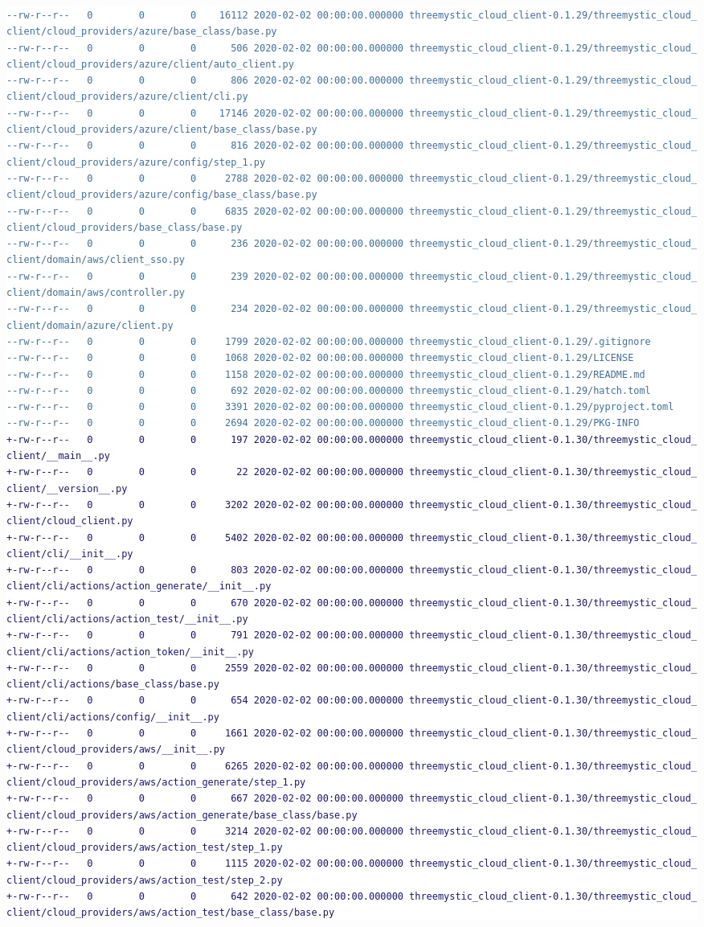 ```diff
--rw-r--r--   0        0        0    16112 2020-02-02 00:00:00.000000 threemystic_cloud_client-0.1.29/threemystic_cloud_client/cloud_providers/azure/base_class/base.py
--rw-r--r--   0        0        0      506 2020-02-02 00:00:00.000000 threemystic_cloud_client-0.1.29/threemystic_cloud_client/cloud_providers/azure/client/auto_client.py
--rw-r--r--   0        0        0      806 2020-02-02 00:00:00.000000 threemystic_cloud_client-0.1.29/threemystic_cloud_client/cloud_providers/azure/client/cli.py
--rw-r--r--   0        0        0    17146 2020-02-02 00:00:00.000000 threemystic_cloud_client-0.1.29/threemystic_cloud_client/cloud_providers/azure/client/base_class/base.py
--rw-r--r--   0        0        0      816 2020-02-02 00:00:00.000000 threemystic_cloud_client-0.1.29/threemystic_cloud_client/cloud_providers/azure/config/step_1.py
--rw-r--r--   0        0        0     2788 2020-02-02 00:00:00.000000 threemystic_cloud_client-0.1.29/threemystic_cloud_client/cloud_providers/azure/config/base_class/base.py
--rw-r--r--   0        0        0     6835 2020-02-02 00:00:00.000000 threemystic_cloud_client-0.1.29/threemystic_cloud_client/cloud_providers/base_class/base.py
--rw-r--r--   0        0        0      236 2020-02-02 00:00:00.000000 threemystic_cloud_client-0.1.29/threemystic_cloud_client/domain/aws/client_sso.py
--rw-r--r--   0        0        0      239 2020-02-02 00:00:00.000000 threemystic_cloud_client-0.1.29/threemystic_cloud_client/domain/aws/controller.py
--rw-r--r--   0        0        0      234 2020-02-02 00:00:00.000000 threemystic_cloud_client-0.1.29/threemystic_cloud_client/domain/azure/client.py
--rw-r--r--   0        0        0     1799 2020-02-02 00:00:00.000000 threemystic_cloud_client-0.1.29/.gitignore
--rw-r--r--   0        0        0     1068 2020-02-02 00:00:00.000000 threemystic_cloud_client-0.1.29/LICENSE
--rw-r--r--   0        0        0     1158 2020-02-02 00:00:00.000000 threemystic_cloud_client-0.1.29/README.md
--rw-r--r--   0        0        0      692 2020-02-02 00:00:00.000000 threemystic_cloud_client-0.1.29/hatch.toml
--rw-r--r--   0        0        0     3391 2020-02-02 00:00:00.000000 threemystic_cloud_client-0.1.29/pyproject.toml
--rw-r--r--   0        0        0     2694 2020-02-02 00:00:00.000000 threemystic_cloud_client-0.1.29/PKG-INFO
+-rw-r--r--   0        0        0      197 2020-02-02 00:00:00.000000 threemystic_cloud_client-0.1.30/threemystic_cloud_client/__main__.py
+-rw-r--r--   0        0        0       22 2020-02-02 00:00:00.000000 threemystic_cloud_client-0.1.30/threemystic_cloud_client/__version__.py
+-rw-r--r--   0        0        0     3202 2020-02-02 00:00:00.000000 threemystic_cloud_client-0.1.30/threemystic_cloud_client/cloud_client.py
+-rw-r--r--   0        0        0     5402 2020-02-02 00:00:00.000000 threemystic_cloud_client-0.1.30/threemystic_cloud_client/cli/__init__.py
+-rw-r--r--   0        0        0      803 2020-02-02 00:00:00.000000 threemystic_cloud_client-0.1.30/threemystic_cloud_client/cli/actions/action_generate/__init__.py
+-rw-r--r--   0        0        0      670 2020-02-02 00:00:00.000000 threemystic_cloud_client-0.1.30/threemystic_cloud_client/cli/actions/action_test/__init__.py
+-rw-r--r--   0        0        0      791 2020-02-02 00:00:00.000000 threemystic_cloud_client-0.1.30/threemystic_cloud_client/cli/actions/action_token/__init__.py
+-rw-r--r--   0        0        0     2559 2020-02-02 00:00:00.000000 threemystic_cloud_client-0.1.30/threemystic_cloud_client/cli/actions/base_class/base.py
+-rw-r--r--   0        0        0      654 2020-02-02 00:00:00.000000 threemystic_cloud_client-0.1.30/threemystic_cloud_client/cli/actions/config/__init__.py
+-rw-r--r--   0        0        0     1661 2020-02-02 00:00:00.000000 threemystic_cloud_client-0.1.30/threemystic_cloud_client/cloud_providers/aws/__init__.py
+-rw-r--r--   0        0        0     6265 2020-02-02 00:00:00.000000 threemystic_cloud_client-0.1.30/threemystic_cloud_client/cloud_providers/aws/action_generate/step_1.py
+-rw-r--r--   0        0        0      667 2020-02-02 00:00:00.000000 threemystic_cloud_client-0.1.30/threemystic_cloud_client/cloud_providers/aws/action_generate/base_class/base.py
+-rw-r--r--   0        0        0     3214 2020-02-02 00:00:00.000000 threemystic_cloud_client-0.1.30/threemystic_cloud_client/cloud_providers/aws/action_test/step_1.py
+-rw-r--r--   0        0        0     1115 2020-02-02 00:00:00.000000 threemystic_cloud_client-0.1.30/threemystic_cloud_client/cloud_providers/aws/action_test/step_2.py
+-rw-r--r--   0        0        0      642 2020-02-02 00:00:00.000000 threemystic_cloud_client-0.1.30/threemystic_cloud_client/cloud_providers/aws/action_test/base_class/base.py
```